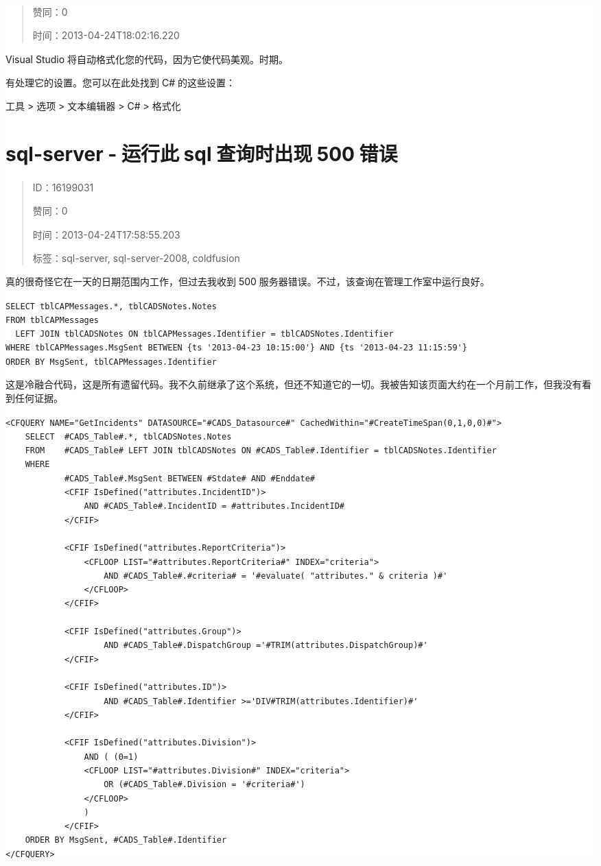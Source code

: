 > 赞同：0
> 
> 时间：2013-04-24T18:02:16.220

Visual Studio 将自动格式化您的代码，因为它使代码美观。时期。

有处理它的设置。您可以在此处找到 C# 的这些设置：

工具 > 选项 > 文本编辑器 > C# > 格式化

# sql-server - 运行此 sql 查询时出现 500 错误

> ID：16199031
> 
> 赞同：0
> 
> 时间：2013-04-24T17:58:55.203
> 
> 标签：sql-server, sql-server-2008, coldfusion

真的很奇怪它在一天的日期范围内工作，但过去我收到 500 服务器错误。不过，该查询在管理工作室中运行良好。

```
SELECT tblCAPMessages.*, tblCADSNotes.Notes 
FROM tblCAPMessages 
  LEFT JOIN tblCADSNotes ON tblCAPMessages.Identifier = tblCADSNotes.Identifier 
WHERE tblCAPMessages.MsgSent BETWEEN {ts '2013-04-23 10:15:00'} AND {ts '2013-04-23 11:15:59'} 
ORDER BY MsgSent, tblCAPMessages.Identifier 
```

这是冷融合代码，这是所有遗留代码。我不久前继承了这个系统，但还不知道它的一切。我被告知该页面大约在一个月前工作，但我没有看到任何证据。

```
<CFQUERY NAME="GetIncidents" DATASOURCE="#CADS_Datasource#" CachedWithin="#CreateTimeSpan(0,1,0,0)#">
    SELECT  #CADS_Table#.*, tblCADSNotes.Notes  
    FROM    #CADS_Table# LEFT JOIN tblCADSNotes ON #CADS_Table#.Identifier = tblCADSNotes.Identifier
    WHERE   
            #CADS_Table#.MsgSent BETWEEN #Stdate# AND #Enddate# 
            <CFIF IsDefined("attributes.IncidentID")>
                AND #CADS_Table#.IncidentID = #attributes.IncidentID# 
            </CFIF>

            <CFIF IsDefined("attributes.ReportCriteria")>
                <CFLOOP LIST="#attributes.ReportCriteria#" INDEX="criteria">
                    AND #CADS_Table#.#criteria# = '#evaluate( "attributes." & criteria )#'
                </CFLOOP>
            </CFIF>

            <CFIF IsDefined("attributes.Group")>
                    AND #CADS_Table#.DispatchGroup ='#TRIM(attributes.DispatchGroup)#'
            </CFIF>

            <CFIF IsDefined("attributes.ID")>
                    AND #CADS_Table#.Identifier >='DIV#TRIM(attributes.Identifier)#'
            </CFIF>

            <CFIF IsDefined("attributes.Division")>
                AND ( (0=1)
                <CFLOOP LIST="#attributes.Division#" INDEX="criteria">
                    OR (#CADS_Table#.Division = '#criteria#')
                </CFLOOP>
                )
            </CFIF>
    ORDER BY MsgSent, #CADS_Table#.Identifier   
</CFQUERY>
```